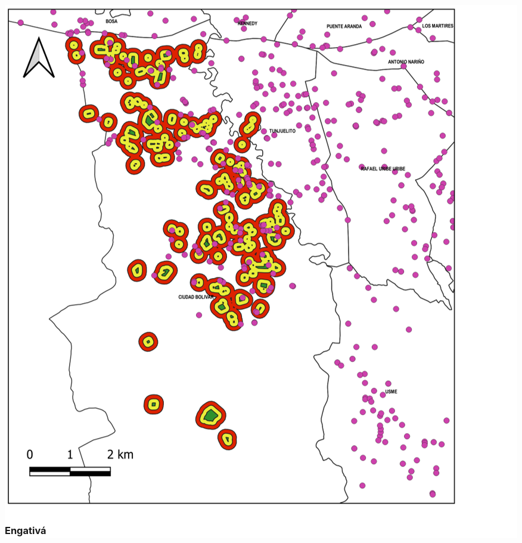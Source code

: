 ![Image text](https://github.com/AlejandraNinoQuintero/SiniestrosVialesBogota/blob/main/Archivos%20para%20README/CiudadBolivar.png)

### Engativá
